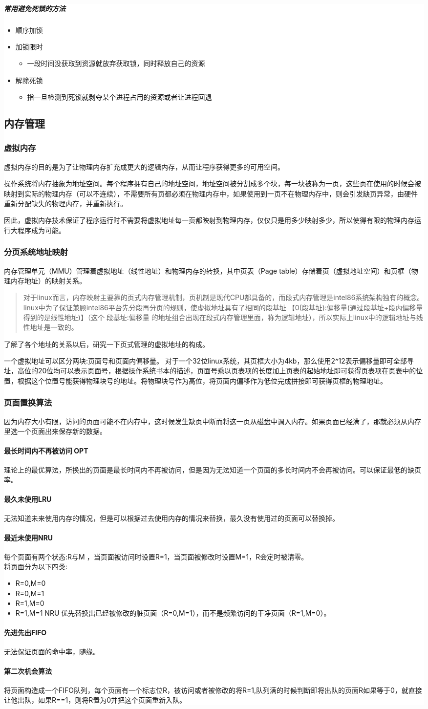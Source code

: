 ##### 常用避免死锁的方法
 - 顺序加锁
  
 - 加锁限时
     - 一段时间没获取到资源就放弃获取锁，同时释放自己的资源
 - 解除死锁
     - 指一旦检测到死锁就剥夺某个进程占用的资源或者让进程回退


## 内存管理
### 虚拟内存
虚拟内存的目的是为了让物理内存扩充成更大的逻辑内存，从而让程序获得更多的可用空间。

操作系统将内存抽象为地址空间。每个程序拥有自己的地址空间，地址空间被分割成多个块，每一块被称为一页，这些页在使用的时候会被映射到实际的物理内存（可以不连续），不需要所有页都必须在物理内存中，如果使用到一页不在物理内存中，则会引发缺页异常，由硬件重新分配缺失的物理内存，并重新执行。

因此，虚拟内存技术保证了程序运行时不需要将虚拟地址每一页都映射到物理内存，仅仅只是用多少映射多少，所以使得有限的物理内存运行大程序成为可能。

### 分页系统地址映射
内存管理单元（MMU）管理着虚拟地址（线性地址）和物理内存的转换，其中页表（Page table）存储着页（虚拟地址空间）和页框（物理内存地址）的映射关系。
>对于linux而言，内存映射主要靠的页式内存管理机制，页机制是现代CPU都具备的，而段式内存管理是intel86系统架构独有的概念。linux中为了保证兼顾intel86平台先分段再分页的规则，使虚拟地址具有了相同的段基址 【0(段基址):偏移量(通过段基址+段内偏移量得到的是线性地址)】（这个 段基址:偏移量 的地址组合出现在段式内存管理里面，称为逻辑地址），所以实际上linux中的逻辑地址与线性地址是一致的。

了解了各个地址的关系以后，研究一下页式管理的虚拟地址的构成。

一个虚拟地址可以区分两块:页面号和页面内偏移量。
对于一个32位linux系统，其页框大小为4kb，那么使用2^12表示偏移量即可全部寻址，高位的20位均可以表示页面号，根据操作系统书本的描述，页面号乘以页表项的长度加上页表的起始地址即可获得页表项在页表中的位置，根据这个位置号能获得物理块号的地址。将物理块号作为高位，将页面内偏移作为低位完成拼接即可获得页框的物理地址。

### 页面置换算法
因为内存大小有限，访问的页面可能不在内存中，这时候发生缺页中断而将这一页从磁盘中调入内存。如果页面已经满了，那就必须从内存里选一个页面出来保存新的数据。

#### 最长时间内不再被访问 OPT
理论上的最优算法，所换出的页面是最长时间内不再被访问，但是因为无法知道一个页面的多长时间内不会再被访问。可以保证最低的缺页率。

#### 最久未使用LRU
无法知道未来使用内存的情况，但是可以根据过去使用内存的情况来替换，最久没有使用过的页面可以替换掉。

#### 最近未使用NRU
每个页面有两个状态:R与M ，当页面被访问时设置R=1，当页面被修改时设置M=1，R会定时被清零。  
将页面分为以下四类:
- R=0,M=0
- R=0,M=1
- R=1,M=0
- R=1,M=1
NRU 优先替换出已经被修改的脏页面（R=0,M=1），而不是频繁访问的干净页面（R=1,M=0）。

#### 先进先出FIFO
无法保证页面的命中率，随缘。

#### 第二次机会算法
将页面构造成一个FIFO队列，每个页面有一个标志位R，被访问或者被修改的将R=1,队列满的时候判断即将出队的页面R如果等于0，就直接让他出队，如果R==1，则将R置为0并把这个页面重新入队。
